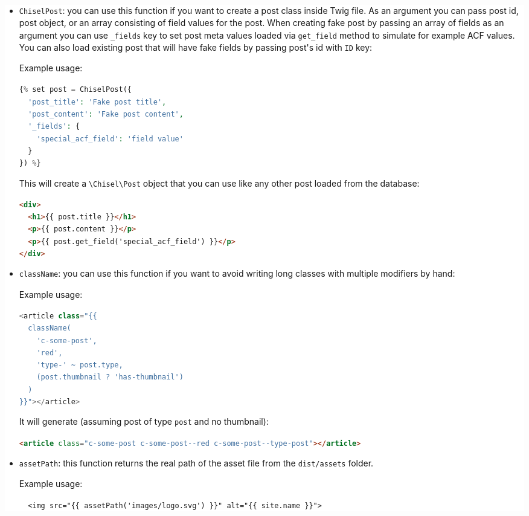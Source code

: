 * `ChiselPost`: you can use this function if you want to create a post class inside Twig file. As an argument you can pass post id, post object, or an array consisting of field values for the post. When creating fake post by passing an array of fields as an argument you can use `_fields` key to set post meta values loaded via `get_field` method to simulate for example ACF values. You can also load existing post that will have fake fields by passing post's id with `ID` key:

  Example usage:
  
  ```php
  {% set post = ChiselPost({
    'post_title': 'Fake post title',
    'post_content': 'Fake post content',
    '_fields': {
      'special_acf_field': 'field value'
    }
  }) %}
  ```
  
  This will create a `\Chisel\Post` object that you can use like any other post loaded from the database:
  
  ```html
  <div>
    <h1>{{ post.title }}</h1>
    <p>{{ post.content }}</p>
    <p>{{ post.get_field('special_acf_field') }}</p>
  </div>
  ```

* `className`: you can use this function if you want to avoid writing long classes with multiple modifiers by hand:

  Example usage:
  
  ```php
  <article class="{{
    className(
      'c-some-post',
      'red',
      'type-' ~ post.type,
      (post.thumbnail ? 'has-thumbnail')
    )
  }}"></article>
  ```
  
  It will generate (assuming post of type `post` and no thumbnail):

  ```html
  <article class="c-some-post c-some-post--red c-some-post--type-post"></article>
  ```

* `assetPath`: this function returns the real path of the asset file from the `dist/assets` folder.

  Example usage:

  ```twig
    <img src="{{ assetPath('images/logo.svg') }}" alt="{{ site.name }}">
  ```
